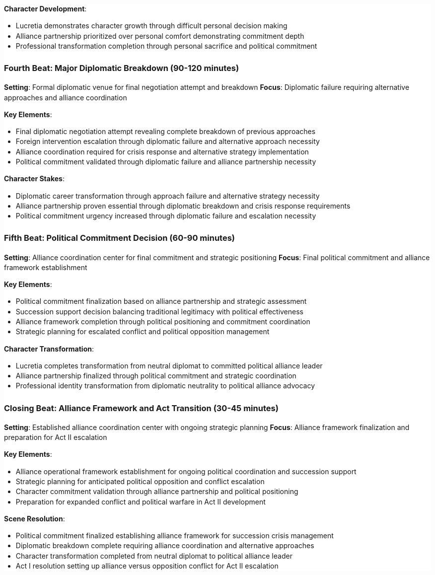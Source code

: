 **Character Development**:
- Lucretia demonstrates character growth through difficult personal decision making
- Alliance partnership prioritized over personal comfort demonstrating commitment depth
- Professional transformation completion through personal sacrifice and political commitment

### Fourth Beat: Major Diplomatic Breakdown (90-120 minutes)
**Setting**: Formal diplomatic venue for final negotiation attempt and breakdown
**Focus**: Diplomatic failure requiring alternative approaches and alliance coordination

**Key Elements**:
- Final diplomatic negotiation attempt revealing complete breakdown of previous approaches
- Foreign intervention escalation through diplomatic failure and alternative approach necessity
- Alliance coordination required for crisis response and alternative strategy implementation
- Political commitment validated through diplomatic failure and alliance partnership necessity

**Character Stakes**:
- Diplomatic career transformation through approach failure and alternative strategy necessity
- Alliance partnership proven essential through diplomatic breakdown and crisis response requirements
- Political commitment urgency increased through diplomatic failure and escalation necessity

### Fifth Beat: Political Commitment Decision (60-90 minutes)
**Setting**: Alliance coordination center for final commitment and strategic positioning
**Focus**: Final political commitment and alliance framework establishment

**Key Elements**:
- Political commitment finalization based on alliance partnership and strategic assessment
- Succession support decision balancing traditional legitimacy with political effectiveness
- Alliance framework completion through political positioning and commitment coordination
- Strategic planning for escalated conflict and political opposition management

**Character Transformation**:
- Lucretia completes transformation from neutral diplomat to committed political alliance leader
- Alliance partnership finalized through political commitment and strategic coordination
- Professional identity transformation from diplomatic neutrality to political alliance advocacy

### Closing Beat: Alliance Framework and Act Transition (30-45 minutes)
**Setting**: Established alliance coordination center with ongoing strategic planning
**Focus**: Alliance framework finalization and preparation for Act II escalation

**Key Elements**:
- Alliance operational framework establishment for ongoing political coordination and succession support
- Strategic planning for anticipated political opposition and conflict escalation
- Character commitment validation through alliance partnership and political positioning
- Preparation for expanded conflict and political warfare in Act II development

**Scene Resolution**:
- Political commitment finalized establishing alliance framework for succession crisis management
- Diplomatic breakdown complete requiring alliance coordination and alternative approaches
- Character transformation completed from neutral diplomat to political alliance leader
- Act I resolution setting up alliance versus opposition conflict for Act II escalation
